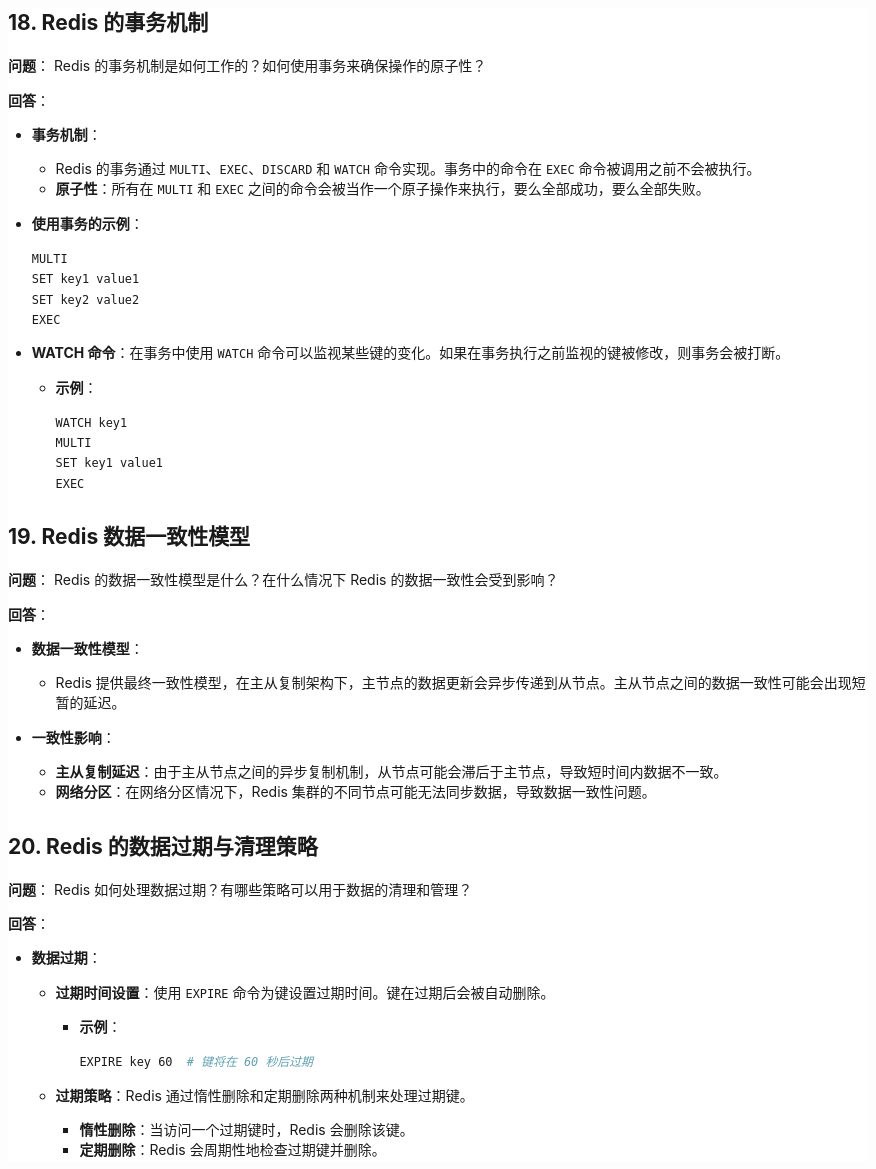 ## 18. Redis 的事务机制

**问题**：
Redis 的事务机制是如何工作的？如何使用事务来确保操作的原子性？

**回答**：
- **事务机制**：
  - Redis 的事务通过 `MULTI`、`EXEC`、`DISCARD` 和 `WATCH` 命令实现。事务中的命令在 `EXEC` 命令被调用之前不会被执行。
  - **原子性**：所有在 `MULTI` 和 `EXEC` 之间的命令会被当作一个原子操作来执行，要么全部成功，要么全部失败。

- **使用事务的示例**：
  ```bash
  MULTI
  SET key1 value1
  SET key2 value2
  EXEC
  ```

- **WATCH 命令**：在事务中使用 `WATCH` 命令可以监视某些键的变化。如果在事务执行之前监视的键被修改，则事务会被打断。
  - **示例**：
    ```bash
    WATCH key1
    MULTI
    SET key1 value1
    EXEC
    ```

## 19. Redis 数据一致性模型

**问题**：
Redis 的数据一致性模型是什么？在什么情况下 Redis 的数据一致性会受到影响？

**回答**：
- **数据一致性模型**：
  - Redis 提供最终一致性模型，在主从复制架构下，主节点的数据更新会异步传递到从节点。主从节点之间的数据一致性可能会出现短暂的延迟。

- **一致性影响**：
  - **主从复制延迟**：由于主从节点之间的异步复制机制，从节点可能会滞后于主节点，导致短时间内数据不一致。
  - **网络分区**：在网络分区情况下，Redis 集群的不同节点可能无法同步数据，导致数据一致性问题。

## 20. Redis 的数据过期与清理策略

**问题**：
Redis 如何处理数据过期？有哪些策略可以用于数据的清理和管理？

**回答**：
- **数据过期**：
  - **过期时间设置**：使用 `EXPIRE` 命令为键设置过期时间。键在过期后会被自动删除。
    - **示例**：
      ```bash
      EXPIRE key 60  # 键将在 60 秒后过期
      ```

  - **过期策略**：Redis 通过惰性删除和定期删除两种机制来处理过期键。
    - **惰性删除**：当访问一个过期键时，Redis 会删除该键。
    - **定期删除**：Redis 会周期性地检查过期键并删除。
